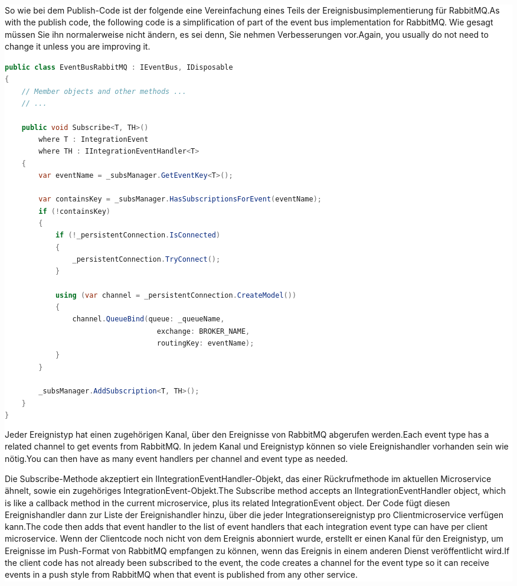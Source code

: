 <span data-ttu-id="02c6d-127">So wie bei dem Publish-Code ist der folgende eine Vereinfachung eines Teils der Ereignisbusimplementierung für RabbitMQ.</span><span class="sxs-lookup"><span data-stu-id="02c6d-127">As with the publish code, the following code is a simplification of part of the event bus implementation for RabbitMQ.</span></span> <span data-ttu-id="02c6d-128">Wie gesagt müssen Sie ihn normalerweise nicht ändern, es sei denn, Sie nehmen Verbesserungen vor.</span><span class="sxs-lookup"><span data-stu-id="02c6d-128">Again, you usually do not need to change it unless you are improving it.</span></span>

```csharp
public class EventBusRabbitMQ : IEventBus, IDisposable
{
    // Member objects and other methods ...
    // ...

    public void Subscribe<T, TH>()
        where T : IntegrationEvent
        where TH : IIntegrationEventHandler<T>
    {
        var eventName = _subsManager.GetEventKey<T>();

        var containsKey = _subsManager.HasSubscriptionsForEvent(eventName);
        if (!containsKey)
        {
            if (!_persistentConnection.IsConnected)
            {
                _persistentConnection.TryConnect();
            }

            using (var channel = _persistentConnection.CreateModel())
            {
                channel.QueueBind(queue: _queueName,
                                    exchange: BROKER_NAME,
                                    routingKey: eventName);
            }
        }

        _subsManager.AddSubscription<T, TH>();
    }
}
```

<span data-ttu-id="02c6d-129">Jeder Ereignistyp hat einen zugehörigen Kanal, über den Ereignisse von RabbitMQ abgerufen werden.</span><span class="sxs-lookup"><span data-stu-id="02c6d-129">Each event type has a related channel to get events from RabbitMQ.</span></span> <span data-ttu-id="02c6d-130">In jedem Kanal und Ereignistyp können so viele Ereignishandler vorhanden sein wie nötig.</span><span class="sxs-lookup"><span data-stu-id="02c6d-130">You can then have as many event handlers per channel and event type as needed.</span></span>

<span data-ttu-id="02c6d-131">Die Subscribe-Methode akzeptiert ein IIntegrationEventHandler-Objekt, das einer Rückrufmethode im aktuellen Microservice ähnelt, sowie ein zugehöriges IntegrationEvent-Objekt.</span><span class="sxs-lookup"><span data-stu-id="02c6d-131">The Subscribe method accepts an IIntegrationEventHandler object, which is like a callback method in the current microservice, plus its related IntegrationEvent object.</span></span> <span data-ttu-id="02c6d-132">Der Code fügt diesen Ereignishandler dann zur Liste der Ereignishandler hinzu, über die jeder Integrationsereignistyp pro Clientmicroservice verfügen kann.</span><span class="sxs-lookup"><span data-stu-id="02c6d-132">The code then adds that event handler to the list of event handlers that each integration event type can have per client microservice.</span></span> <span data-ttu-id="02c6d-133">Wenn der Clientcode noch nicht von dem Ereignis abonniert wurde, erstellt er einen Kanal für den Ereignistyp, um Ereignisse im Push-Format von RabbitMQ empfangen zu können, wenn das Ereignis in einem anderen Dienst veröffentlicht wird.</span><span class="sxs-lookup"><span data-stu-id="02c6d-133">If the client code has not already been subscribed to the event, the code creates a channel for the event type so it can receive events in a push style from RabbitMQ when that event is published from any other service.</span></span>
